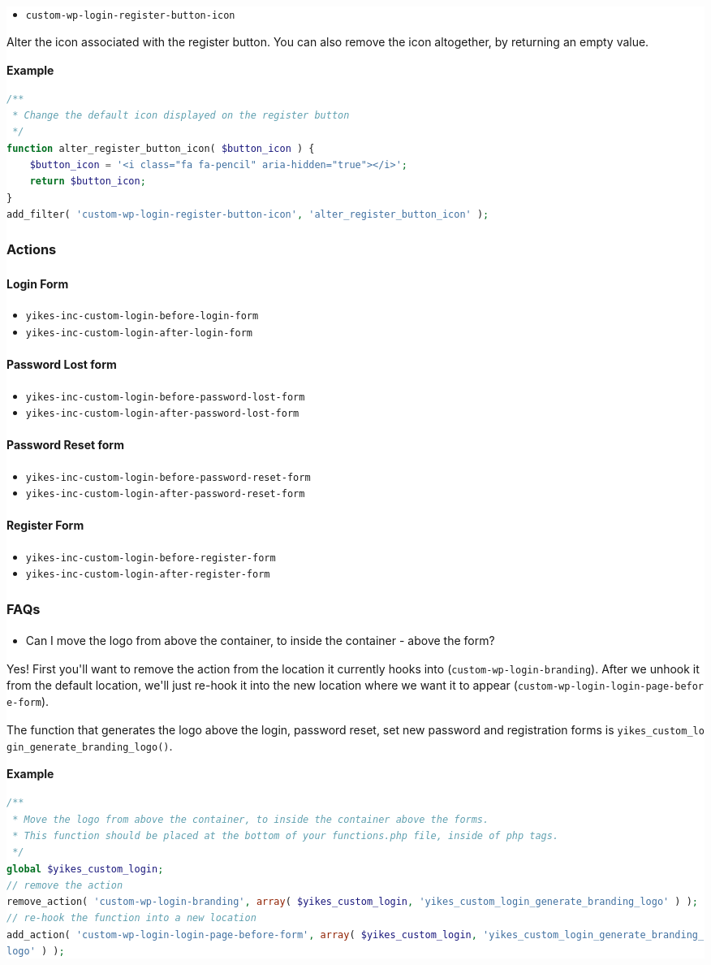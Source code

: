 * `custom-wp-login-register-button-icon`

Alter the icon associated with the register button. You can also remove the icon altogether, by returning an empty value.

**Example**
```php
/**
 * Change the default icon displayed on the register button
 */
function alter_register_button_icon( $button_icon ) {
	$button_icon = '<i class="fa fa-pencil" aria-hidden="true"></i>';
	return $button_icon;
}
add_filter( 'custom-wp-login-register-button-icon', 'alter_register_button_icon' );
```

### Actions

#### Login Form

* `yikes-inc-custom-login-before-login-form`
* `yikes-inc-custom-login-after-login-form`


#### Password Lost form

* `yikes-inc-custom-login-before-password-lost-form`
* `yikes-inc-custom-login-after-password-lost-form`

#### Password Reset form

* `yikes-inc-custom-login-before-password-reset-form`
* `yikes-inc-custom-login-after-password-reset-form`

#### Register Form

* `yikes-inc-custom-login-before-register-form`
* `yikes-inc-custom-login-after-register-form`


### FAQs

* Can I move the logo from above the container, to inside the container - above the form?

Yes! First you'll want to remove the action from the location it currently hooks into (`custom-wp-login-branding`). After we unhook it from the default location, we'll just re-hook it into the new location where we want it to appear (`custom-wp-login-login-page-before-form`).

The function that generates the logo above the login, password reset, set new password and registration forms is `yikes_custom_login_generate_branding_logo()`.

**Example**
```php
/**
 * Move the logo from above the container, to inside the container above the forms.
 * This function should be placed at the bottom of your functions.php file, inside of php tags.
 */
global $yikes_custom_login;
// remove the action
remove_action( 'custom-wp-login-branding', array( $yikes_custom_login, 'yikes_custom_login_generate_branding_logo' ) );
// re-hook the function into a new location
add_action( 'custom-wp-login-login-page-before-form', array( $yikes_custom_login, 'yikes_custom_login_generate_branding_logo' ) );
```
